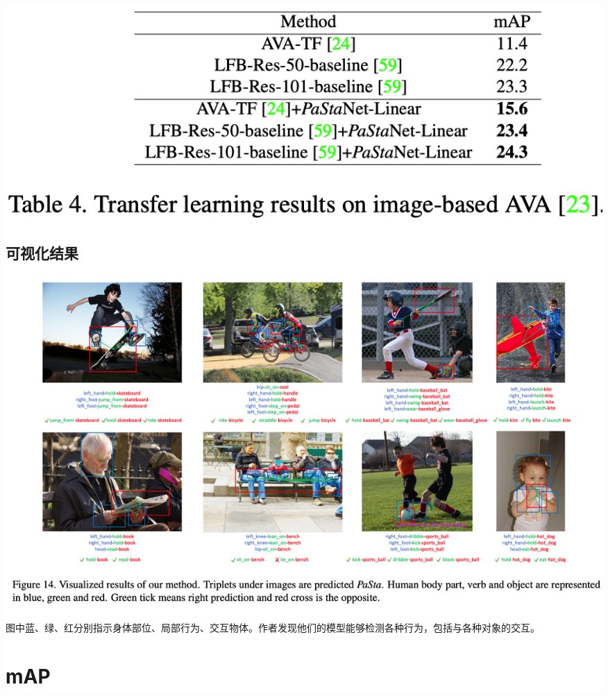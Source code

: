 ![](./PaStaNet/table4.png)



## 可视化结果

![](./PaStaNet/fig14.png)

图中蓝、绿、红分别指示身体部位、局部行为、交互物体。作者发现他们的模型能够检测各种行为，包括与各种对象的交互。



# mAP

